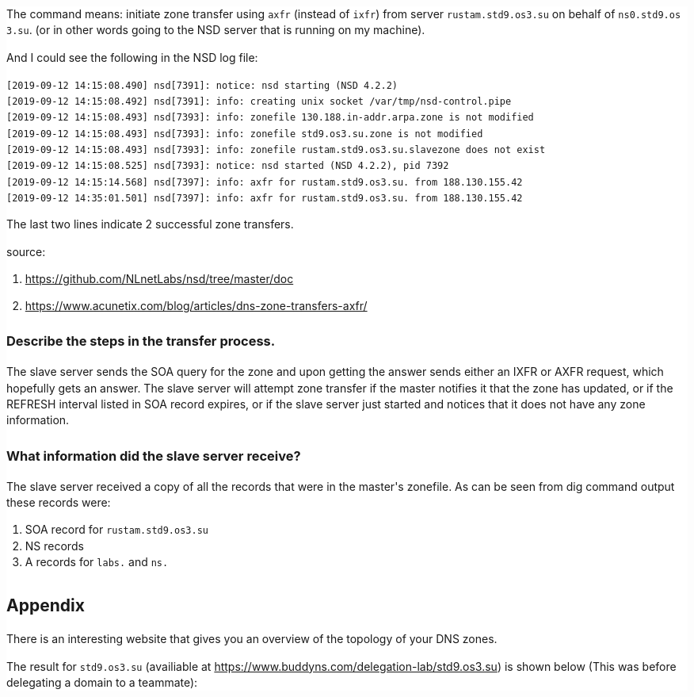 The command means: initiate zone transfer using `axfr` (instead of `ixfr`) from server `rustam.std9.os3.su` on behalf of `ns0.std9.os3.su`. (or in other words going to the NSD server that is running on my machine).

And I could see the following in the NSD log file:

```
[2019-09-12 14:15:08.490] nsd[7391]: notice: nsd starting (NSD 4.2.2)
[2019-09-12 14:15:08.492] nsd[7391]: info: creating unix socket /var/tmp/nsd-control.pipe
[2019-09-12 14:15:08.493] nsd[7393]: info: zonefile 130.188.in-addr.arpa.zone is not modified
[2019-09-12 14:15:08.493] nsd[7393]: info: zonefile std9.os3.su.zone is not modified
[2019-09-12 14:15:08.493] nsd[7393]: info: zonefile rustam.std9.os3.su.slavezone does not exist
[2019-09-12 14:15:08.525] nsd[7393]: notice: nsd started (NSD 4.2.2), pid 7392
[2019-09-12 14:15:14.568] nsd[7397]: info: axfr for rustam.std9.os3.su. from 188.130.155.42
[2019-09-12 14:35:01.501] nsd[7397]: info: axfr for rustam.std9.os3.su. from 188.130.155.42
```

The last two lines indicate 2 successful zone transfers.



source: 

1. https://github.com/NLnetLabs/nsd/tree/master/doc

2.  https://www.acunetix.com/blog/articles/dns-zone-transfers-axfr/

   


### Describe the steps in the transfer process.

The slave server sends the SOA query for the zone and upon getting the answer sends either an IXFR or AXFR request, which hopefully gets an answer. The slave server will attempt zone transfer if the master notifies it that the zone has updated, or if the REFRESH interval listed in SOA record expires, or if the slave server just started and notices that it does not have any zone information. 



### What information did the slave server receive?

The slave server received a copy of all the records that were in the master's zonefile. As can be seen from dig command output these records were:

1. SOA record for `rustam.std9.os3.su`
2. NS records
3. A records for `labs.` and `ns.`



## Appendix

There is an interesting website that gives you an overview of the topology of your DNS zones.

The result for `std9.os3.su` (availiable at https://www.buddyns.com/delegation-lab/std9.os3.su) is shown below (This was before delegating a domain to a teammate):
